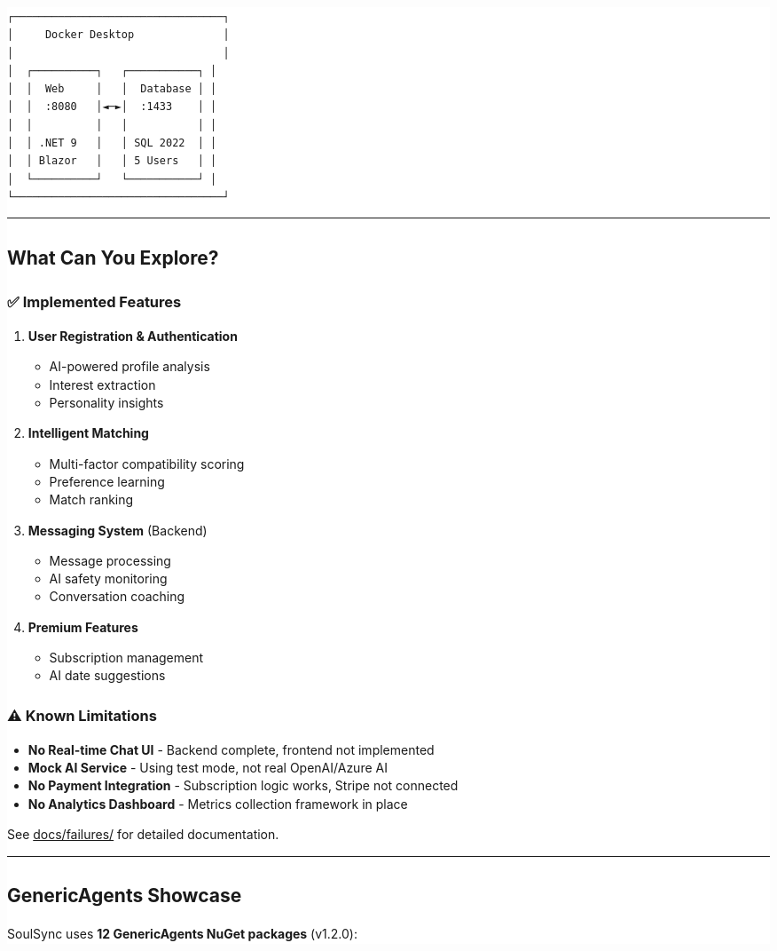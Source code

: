 ```
┌─────────────────────────────────┐
│     Docker Desktop              │
│                                 │
│  ┌──────────┐   ┌───────────┐ │
│  │  Web     │   │  Database │ │
│  │  :8080   │◄─►│  :1433    │ │
│  │          │   │           │ │
│  │ .NET 9   │   │ SQL 2022  │ │
│  │ Blazor   │   │ 5 Users   │ │
│  └──────────┘   └───────────┘ │
└─────────────────────────────────┘
```

---

## What Can You Explore?

### ✅ Implemented Features

1. **User Registration & Authentication**
   - AI-powered profile analysis
   - Interest extraction
   - Personality insights

2. **Intelligent Matching**
   - Multi-factor compatibility scoring
   - Preference learning
   - Match ranking

3. **Messaging System** (Backend)
   - Message processing
   - AI safety monitoring
   - Conversation coaching

4. **Premium Features**
   - Subscription management
   - AI date suggestions

### ⚠️ Known Limitations

- **No Real-time Chat UI** - Backend complete, frontend not implemented
- **Mock AI Service** - Using test mode, not real OpenAI/Azure AI
- **No Payment Integration** - Subscription logic works, Stripe not connected
- **No Analytics Dashboard** - Metrics collection framework in place

See [docs/failures/](docs/failures/) for detailed documentation.

---

## GenericAgents Showcase

SoulSync uses **12 GenericAgents NuGet packages** (v1.2.0):
